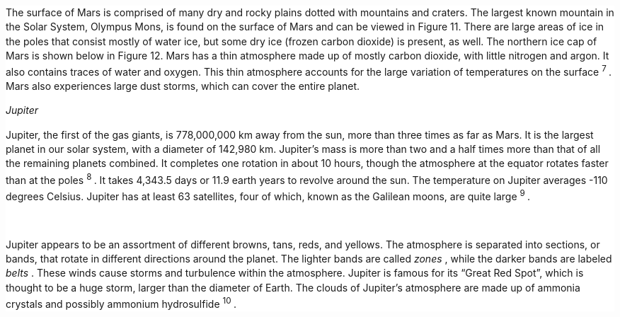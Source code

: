 The surface of Mars is comprised of many dry and rocky plains dotted with mountains and craters. The largest known mountain in the Solar System, Olympus Mons, is found on the surface of Mars and can be viewed in Figure 11. There are large areas of ice in the poles that consist mostly of water ice, but some dry ice (frozen carbon dioxide) is present, as well. The northern ice cap of Mars is shown below in Figure 12. Mars has a thin atmosphere made up of mostly carbon dioxide, with little nitrogen and argon. It also contains traces of water and oxygen. This thin atmosphere accounts for the large variation of temperatures on the surface
<sup>
7
</sup>
. Mars also experiences large dust storms, which can cover the entire planet.
</td>
<td>
</td>
</tr>
</table>
<i>
</i>
<p>
<i>
Jupiter
</i>
</p>
<p>
Jupiter, the first of the gas giants, is 778,000,000 km away from the sun, more than three times as far as Mars. It is the largest planet in our solar system, with a diameter of 142,980 km. Jupiter’s mass is more than two and a half times more than that of all the remaining planets combined. It completes one rotation in about 10 hours, though the atmosphere at the equator rotates faster than at the poles
<sup>
8
</sup>
. It takes 4,343.5 days or 11.9 earth years to revolve around the sun. The temperature on Jupiter averages -110 degrees Celsius. Jupiter has at least 63 satellites, four of which, known as the Galilean moons, are quite large
<sup>
9
</sup>
.
</p>
<p>
<img alt="" src="../../../images/2008/5/08.05.05.09.jpg"/>
</p>
<p>
Jupiter appears to be an assortment of different browns, tans, reds, and yellows. The atmosphere is separated into sections, or bands, that rotate in different directions around the planet. The lighter bands are called
<i>
zones
</i>
, while the darker bands are labeled
<i>
belts
</i>
. These winds cause storms and turbulence within the atmosphere. Jupiter is famous for its “Great Red Spot”, which is thought to be a huge storm, larger than the diameter of Earth. The clouds of Jupiter’s atmosphere are made up of ammonia crystals and possibly ammonium hydrosulfide
<sup>
10
</sup>
.
</p>
<p>